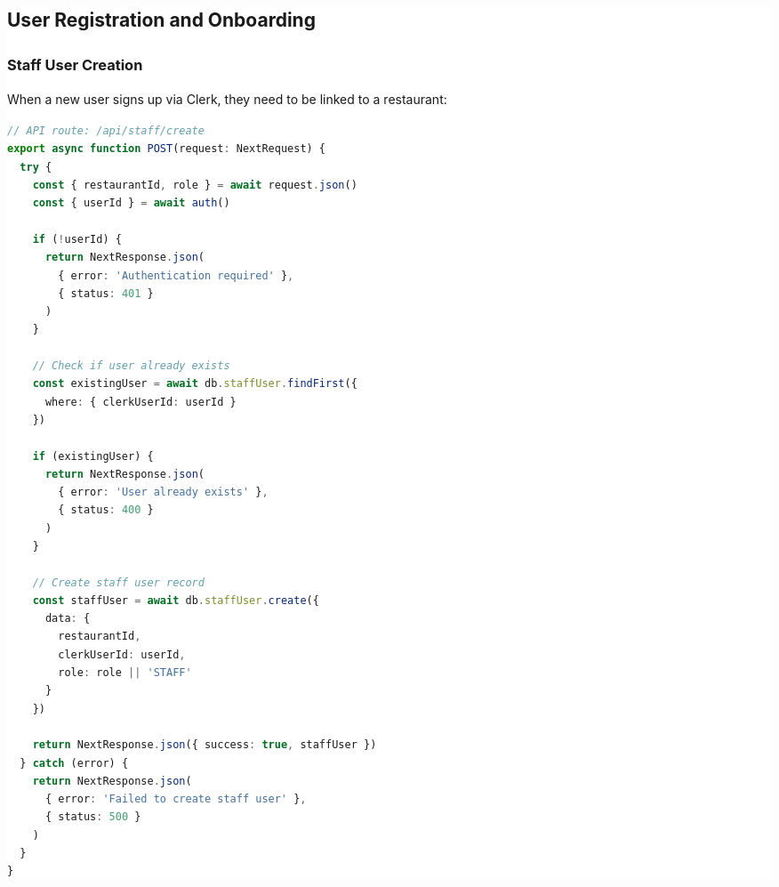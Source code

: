 ## User Registration and Onboarding

### Staff User Creation

When a new user signs up via Clerk, they need to be linked to a restaurant:

```typescript
// API route: /api/staff/create
export async function POST(request: NextRequest) {
  try {
    const { restaurantId, role } = await request.json()
    const { userId } = await auth()

    if (!userId) {
      return NextResponse.json(
        { error: 'Authentication required' },
        { status: 401 }
      )
    }

    // Check if user already exists
    const existingUser = await db.staffUser.findFirst({
      where: { clerkUserId: userId }
    })

    if (existingUser) {
      return NextResponse.json(
        { error: 'User already exists' },
        { status: 400 }
      )
    }

    // Create staff user record
    const staffUser = await db.staffUser.create({
      data: {
        restaurantId,
        clerkUserId: userId,
        role: role || 'STAFF'
      }
    })

    return NextResponse.json({ success: true, staffUser })
  } catch (error) {
    return NextResponse.json(
      { error: 'Failed to create staff user' },
      { status: 500 }
    )
  }
}
```
